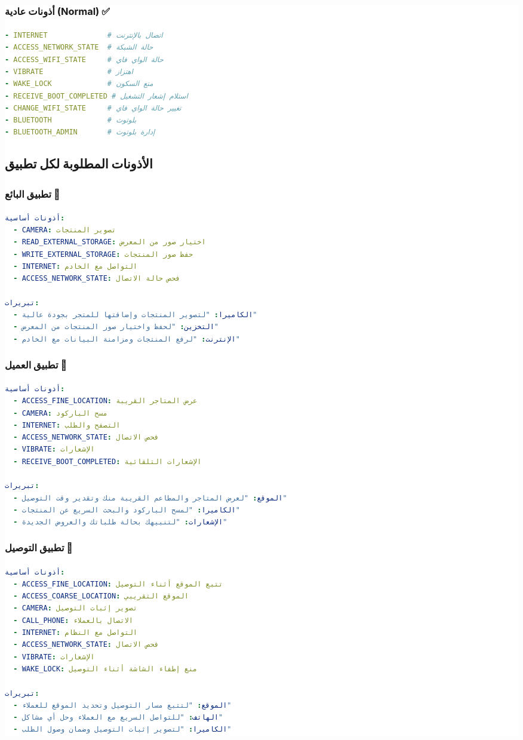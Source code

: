 ### أذونات عادية (Normal) ✅
```yaml
- INTERNET              # اتصال بالإنترنت
- ACCESS_NETWORK_STATE  # حالة الشبكة
- ACCESS_WIFI_STATE     # حالة الواي فاي
- VIBRATE               # اهتزاز
- WAKE_LOCK             # منع السكون
- RECEIVE_BOOT_COMPLETED # استلام إشعار التشغيل
- CHANGE_WIFI_STATE     # تغيير حالة الواي فاي
- BLUETOOTH             # بلوتوث
- BLUETOOTH_ADMIN       # إدارة بلوتوث
```

## الأذونات المطلوبة لكل تطبيق

### تطبيق البائع 🏪
```yaml
أذونات أساسية:
  - CAMERA: تصوير المنتجات
  - READ_EXTERNAL_STORAGE: اختيار صور من المعرض
  - WRITE_EXTERNAL_STORAGE: حفظ صور المنتجات
  - INTERNET: التواصل مع الخادم
  - ACCESS_NETWORK_STATE: فحص حالة الاتصال

تبريرات:
  - الكاميرا: "لتصوير المنتجات وإضافتها للمتجر بجودة عالية"
  - التخزين: "لحفظ واختيار صور المنتجات من المعرض"
  - الإنترنت: "لرفع المنتجات ومزامنة البيانات مع الخادم"
```

### تطبيق العميل 👤
```yaml
أذونات أساسية:
  - ACCESS_FINE_LOCATION: عرض المتاجر القريبة
  - CAMERA: مسح الباركود
  - INTERNET: التصفح والطلب
  - ACCESS_NETWORK_STATE: فحص الاتصال
  - VIBRATE: الإشعارات
  - RECEIVE_BOOT_COMPLETED: الإشعارات التلقائية

تبريرات:
  - الموقع: "لعرض المتاجر والمطاعم القريبة منك وتقدير وقت التوصيل"
  - الكاميرا: "لمسح الباركود والبحث السريع عن المنتجات"
  - الإشعارات: "لتنبيهك بحالة طلباتك والعروض الجديدة"
```

### تطبيق التوصيل 🚚
```yaml
أذونات أساسية:
  - ACCESS_FINE_LOCATION: تتبع الموقع أثناء التوصيل
  - ACCESS_COARSE_LOCATION: الموقع التقريبي
  - CAMERA: تصوير إثبات التوصيل
  - CALL_PHONE: الاتصال بالعملاء
  - INTERNET: التواصل مع النظام
  - ACCESS_NETWORK_STATE: فحص الاتصال
  - VIBRATE: الإشعارات
  - WAKE_LOCK: منع إطفاء الشاشة أثناء التوصيل

تبريرات:
  - الموقع: "لتتبع مسار التوصيل وتحديد الموقع للعملاء"
  - الهاتف: "للتواصل السريع مع العملاء وحل أي مشاكل"
  - الكاميرا: "لتصوير إثبات التوصيل وضمان وصول الطلب"
```
